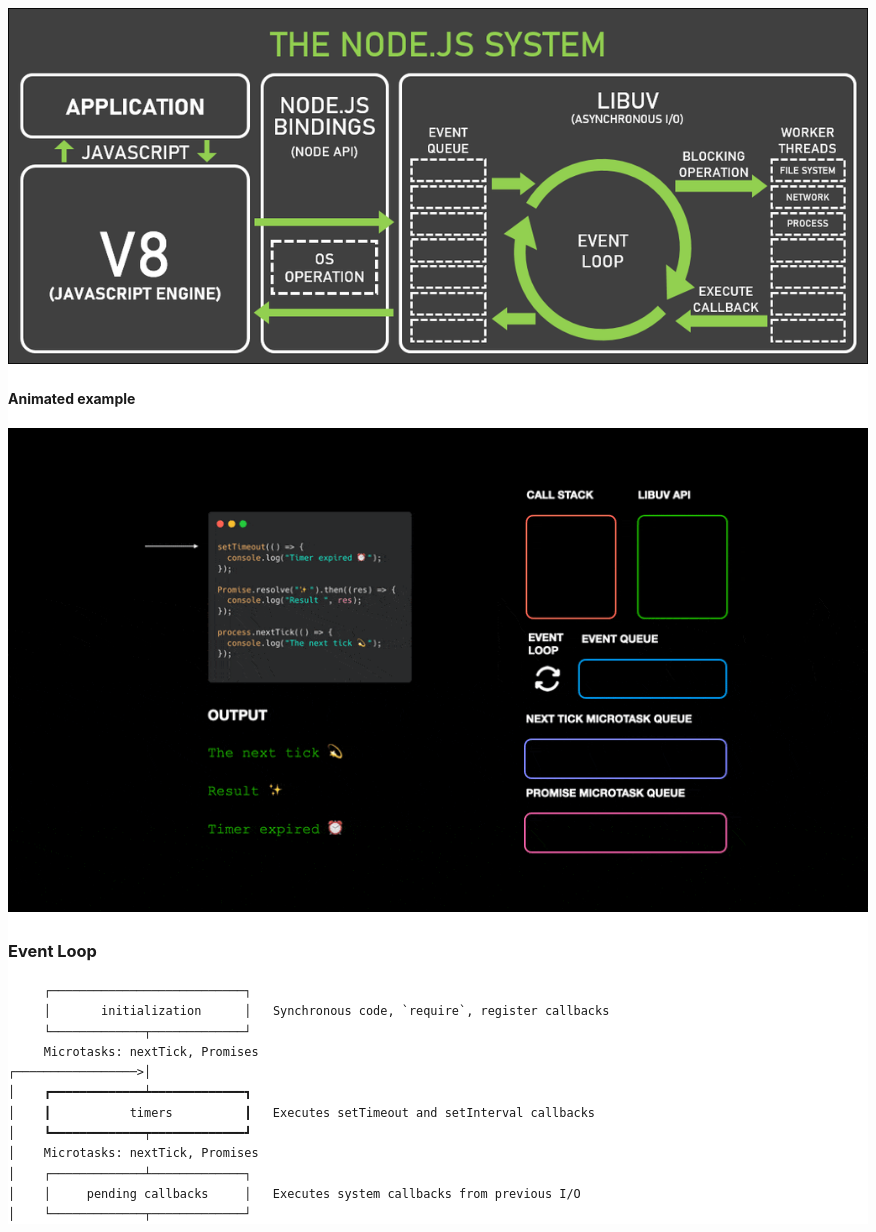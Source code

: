 ![Event Loop](./img/nodejs/event-loop.png)

#### Animated example

![Event Loop Animated](./img/nodejs/event-loop-animated.gif)

### Event Loop

```
     ┌───────────────────────────┐
     │       initialization      │   Synchronous code, `require`, register callbacks
     └─────────────┬─────────────┘
     Microtasks: nextTick, Promises
┌─────────────────>│
│    ┏━━━━━━━━━━━━━┷━━━━━━━━━━━━━┓
│    ┃           timers          ┃   Executes setTimeout and setInterval callbacks
│    ┗━━━━━━━━━━━━━┯━━━━━━━━━━━━━┛
│    Microtasks: nextTick, Promises
│    ┌─────────────┴─────────────┐
│    │     pending callbacks     │   Executes system callbacks from previous I/O
│    └─────────────┬─────────────┘
```